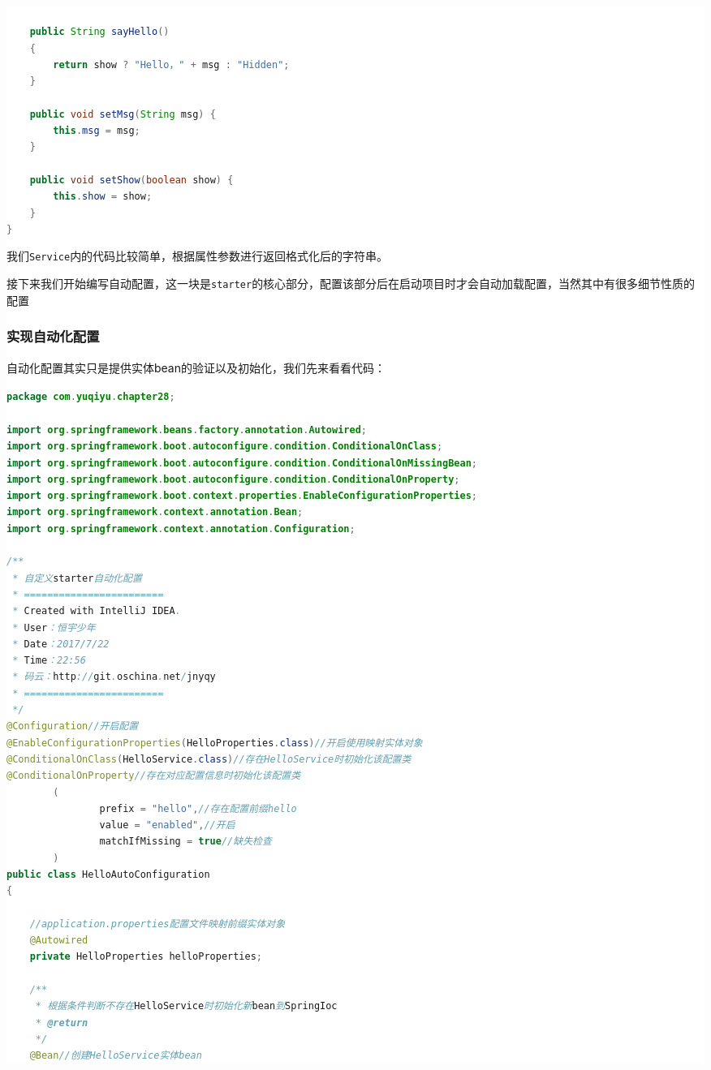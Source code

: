 ```java

    public String sayHello()
    {
        return show ? "Hello，" + msg : "Hidden";
    }

    public void setMsg(String msg) {
        this.msg = msg;
    }

    public void setShow(boolean show) {
        this.show = show;
    }
}
```
我们``Service``内的代码比较简单，根据属性参数进行返回格式化后的字符串。

接下来我们开始编写自动配置，这一块是``starter``的核心部分，配置该部分后在启动项目时才会自动加载配置，当然其中有很多细节性质的配置

### 实现自动化配置
自动化配置其实只是提供实体bean的验证以及初始化，我们先来看看代码：
```java
package com.yuqiyu.chapter28;

import org.springframework.beans.factory.annotation.Autowired;
import org.springframework.boot.autoconfigure.condition.ConditionalOnClass;
import org.springframework.boot.autoconfigure.condition.ConditionalOnMissingBean;
import org.springframework.boot.autoconfigure.condition.ConditionalOnProperty;
import org.springframework.boot.context.properties.EnableConfigurationProperties;
import org.springframework.context.annotation.Bean;
import org.springframework.context.annotation.Configuration;

/**
 * 自定义starter自动化配置
 * ========================
 * Created with IntelliJ IDEA.
 * User：恒宇少年
 * Date：2017/7/22
 * Time：22:56
 * 码云：http://git.oschina.net/jnyqy
 * ========================
 */
@Configuration//开启配置
@EnableConfigurationProperties(HelloProperties.class)//开启使用映射实体对象
@ConditionalOnClass(HelloService.class)//存在HelloService时初始化该配置类
@ConditionalOnProperty//存在对应配置信息时初始化该配置类
        (
                prefix = "hello",//存在配置前缀hello
                value = "enabled",//开启
                matchIfMissing = true//缺失检查
        )
public class HelloAutoConfiguration
{

    //application.properties配置文件映射前缀实体对象
    @Autowired
    private HelloProperties helloProperties;

    /**
     * 根据条件判断不存在HelloService时初始化新bean到SpringIoc
     * @return
     */
    @Bean//创建HelloService实体bean
```